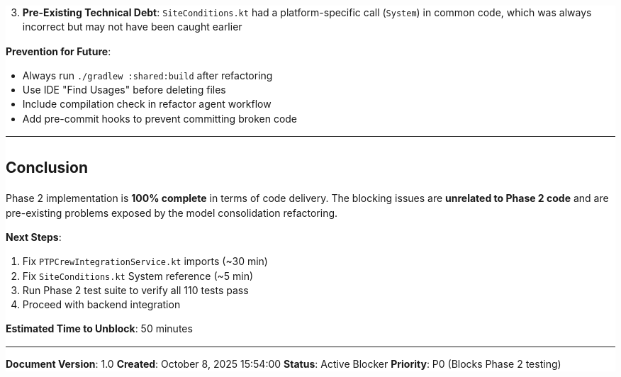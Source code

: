 3. **Pre-Existing Technical Debt**: `SiteConditions.kt` had a platform-specific call (`System`) in common code, which was always incorrect but may not have been caught earlier

**Prevention for Future**:

- Always run `./gradlew :shared:build` after refactoring
- Use IDE "Find Usages" before deleting files
- Include compilation check in refactor agent workflow
- Add pre-commit hooks to prevent committing broken code

---

## Conclusion

Phase 2 implementation is **100% complete** in terms of code delivery. The blocking issues are **unrelated to Phase 2 code** and are pre-existing problems exposed by the model consolidation refactoring.

**Next Steps**:
1. Fix `PTPCrewIntegrationService.kt` imports (~30 min)
2. Fix `SiteConditions.kt` System reference (~5 min)
3. Run Phase 2 test suite to verify all 110 tests pass
4. Proceed with backend integration

**Estimated Time to Unblock**: 50 minutes

---

**Document Version**: 1.0
**Created**: October 8, 2025 15:54:00
**Status**: Active Blocker
**Priority**: P0 (Blocks Phase 2 testing)
